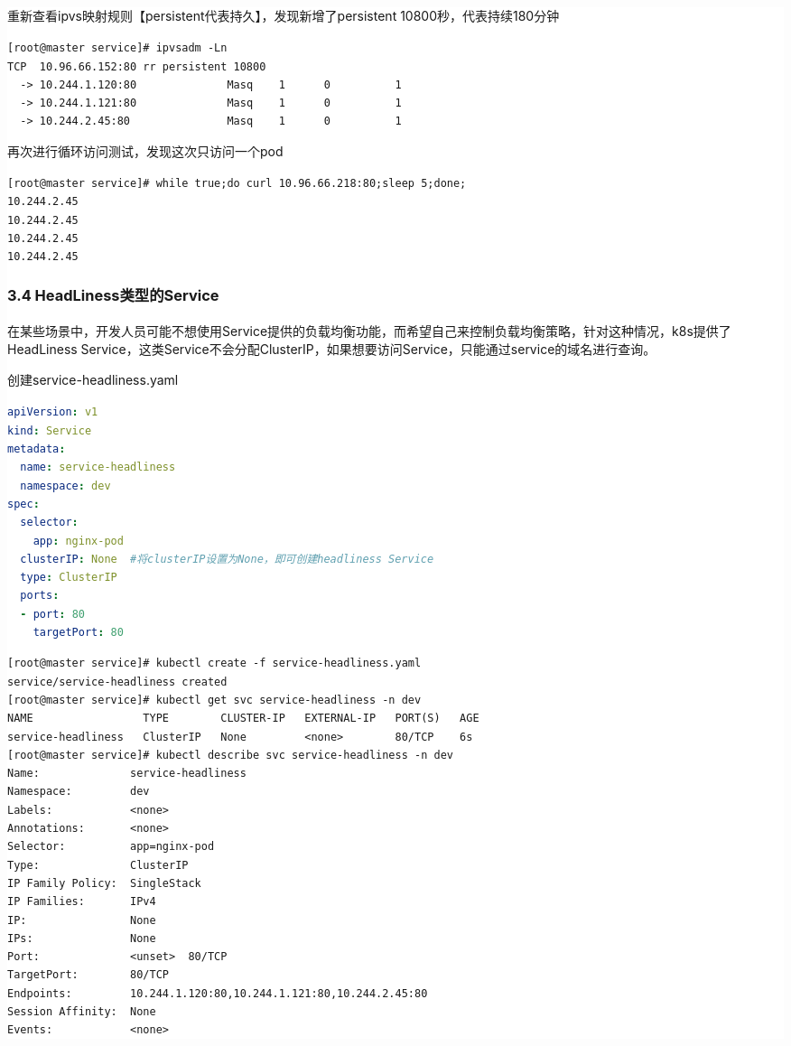 重新查看ipvs映射规则【persistent代表持久】，发现新增了persistent 10800秒，代表持续180分钟

~~~shell
[root@master service]# ipvsadm -Ln
TCP  10.96.66.152:80 rr persistent 10800
  -> 10.244.1.120:80              Masq    1      0          1         
  -> 10.244.1.121:80              Masq    1      0          1         
  -> 10.244.2.45:80               Masq    1      0          1    
~~~

再次进行循环访问测试，发现这次只访问一个pod

~~~shell
[root@master service]# while true;do curl 10.96.66.218:80;sleep 5;done;
10.244.2.45
10.244.2.45
10.244.2.45
10.244.2.45
~~~

### 3.4 HeadLiness类型的Service

在某些场景中，开发人员可能不想使用Service提供的负载均衡功能，而希望自己来控制负载均衡策略，针对这种情况，k8s提供了HeadLiness Service，这类Service不会分配ClusterIP，如果想要访问Service，只能通过service的域名进行查询。

创建service-headliness.yaml

~~~yaml
apiVersion: v1
kind: Service
metadata:
  name: service-headliness
  namespace: dev
spec:
  selector:
    app: nginx-pod
  clusterIP: None  #将clusterIP设置为None，即可创建headliness Service
  type: ClusterIP
  ports:
  - port: 80
    targetPort: 80
~~~

~~~shell
[root@master service]# kubectl create -f service-headliness.yaml
service/service-headliness created
[root@master service]# kubectl get svc service-headliness -n dev
NAME                 TYPE        CLUSTER-IP   EXTERNAL-IP   PORT(S)   AGE
service-headliness   ClusterIP   None         <none>        80/TCP    6s
[root@master service]# kubectl describe svc service-headliness -n dev
Name:              service-headliness
Namespace:         dev
Labels:            <none>
Annotations:       <none>
Selector:          app=nginx-pod
Type:              ClusterIP
IP Family Policy:  SingleStack
IP Families:       IPv4
IP:                None
IPs:               None
Port:              <unset>  80/TCP
TargetPort:        80/TCP
Endpoints:         10.244.1.120:80,10.244.1.121:80,10.244.2.45:80
Session Affinity:  None
Events:            <none>
~~~
